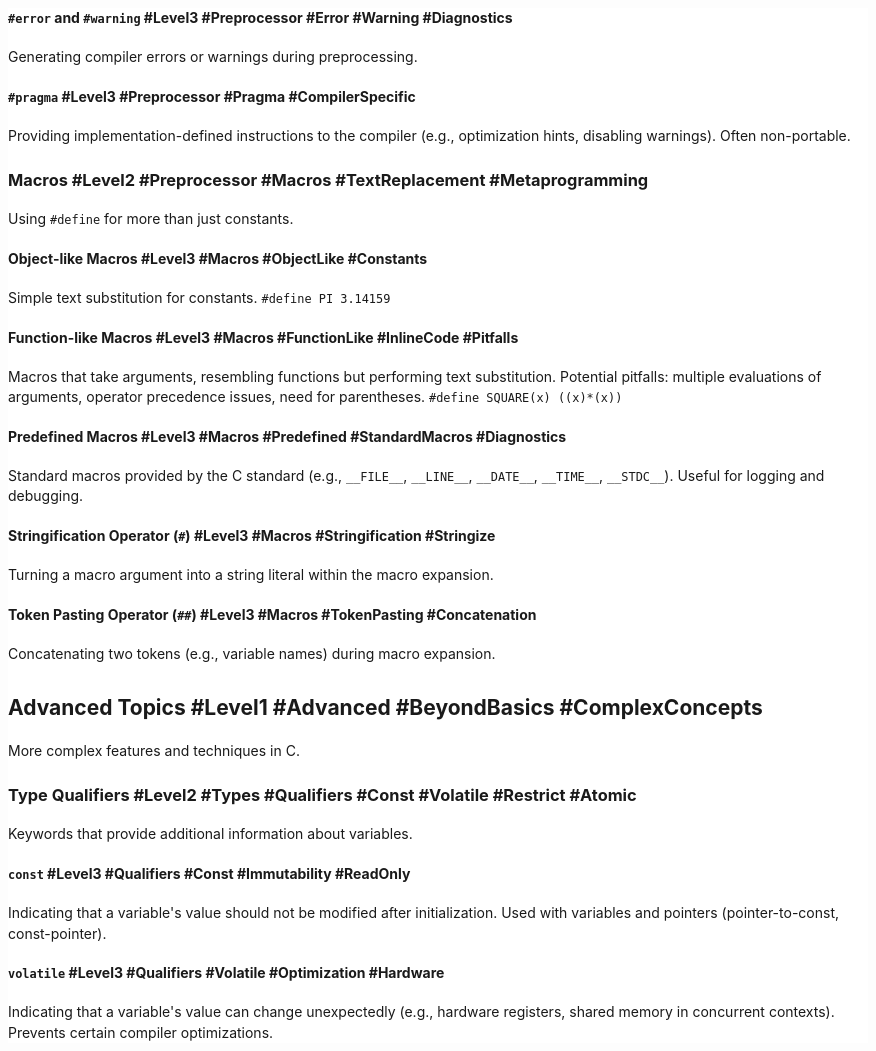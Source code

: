 #### `#error` and `#warning` #Level3 #Preprocessor #Error #Warning #Diagnostics
Generating compiler errors or warnings during preprocessing.

#### `#pragma` #Level3 #Preprocessor #Pragma #CompilerSpecific
Providing implementation-defined instructions to the compiler (e.g., optimization hints, disabling warnings). Often non-portable.

### Macros #Level2 #Preprocessor #Macros #TextReplacement #Metaprogramming
Using `#define` for more than just constants.

#### Object-like Macros #Level3 #Macros #ObjectLike #Constants
Simple text substitution for constants. ` #define PI 3.14159 `

#### Function-like Macros #Level3 #Macros #FunctionLike #InlineCode #Pitfalls
Macros that take arguments, resembling functions but performing text substitution. Potential pitfalls: multiple evaluations of arguments, operator precedence issues, need for parentheses. ` #define SQUARE(x) ((x)*(x)) `

#### Predefined Macros #Level3 #Macros #Predefined #StandardMacros #Diagnostics
Standard macros provided by the C standard (e.g., `__FILE__`, `__LINE__`, `__DATE__`, `__TIME__`, `__STDC__`). Useful for logging and debugging.

#### Stringification Operator (`#`) #Level3 #Macros #Stringification #Stringize
Turning a macro argument into a string literal within the macro expansion.

#### Token Pasting Operator (`##`) #Level3 #Macros #TokenPasting #Concatenation
Concatenating two tokens (e.g., variable names) during macro expansion.

## Advanced Topics #Level1 #Advanced #BeyondBasics #ComplexConcepts
More complex features and techniques in C.

### Type Qualifiers #Level2 #Types #Qualifiers #Const #Volatile #Restrict #Atomic
Keywords that provide additional information about variables.

#### `const` #Level3 #Qualifiers #Const #Immutability #ReadOnly
Indicating that a variable's value should not be modified after initialization. Used with variables and pointers (pointer-to-const, const-pointer).

#### `volatile` #Level3 #Qualifiers #Volatile #Optimization #Hardware
Indicating that a variable's value can change unexpectedly (e.g., hardware registers, shared memory in concurrent contexts). Prevents certain compiler optimizations.
